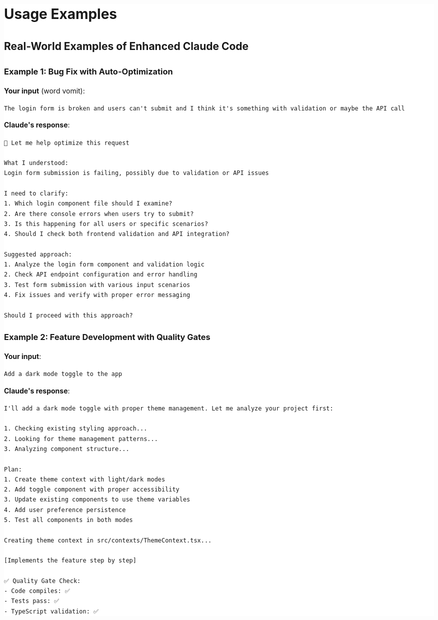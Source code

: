 # Usage Examples

## Real-World Examples of Enhanced Claude Code

### Example 1: Bug Fix with Auto-Optimization

**Your input** (word vomit):
```
The login form is broken and users can't submit and I think it's something with validation or maybe the API call
```

**Claude's response**:
```
🔧 Let me help optimize this request

What I understood:
Login form submission is failing, possibly due to validation or API issues

I need to clarify:
1. Which login component file should I examine?
2. Are there console errors when users try to submit?
3. Is this happening for all users or specific scenarios?
4. Should I check both frontend validation and API integration?

Suggested approach:
1. Analyze the login form component and validation logic
2. Check API endpoint configuration and error handling
3. Test form submission with various input scenarios
4. Fix issues and verify with proper error messaging

Should I proceed with this approach?
```

### Example 2: Feature Development with Quality Gates

**Your input**:
```
Add a dark mode toggle to the app
```

**Claude's response**:
```
I'll add a dark mode toggle with proper theme management. Let me analyze your project first:

1. Checking existing styling approach...
2. Looking for theme management patterns...
3. Analyzing component structure...

Plan:
1. Create theme context with light/dark modes
2. Add toggle component with proper accessibility
3. Update existing components to use theme variables
4. Add user preference persistence
5. Test all components in both modes

Creating theme context in src/contexts/ThemeContext.tsx...

[Implements the feature step by step]

✅ Quality Gate Check:
- Code compiles: ✅
- Tests pass: ✅
- TypeScript validation: ✅
```